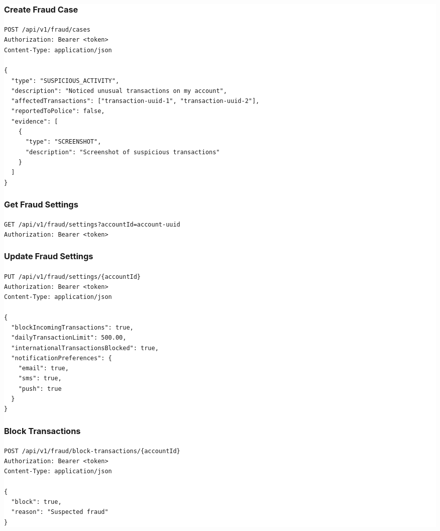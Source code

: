 ### Create Fraud Case
```http
POST /api/v1/fraud/cases
Authorization: Bearer <token>
Content-Type: application/json

{
  "type": "SUSPICIOUS_ACTIVITY",
  "description": "Noticed unusual transactions on my account",
  "affectedTransactions": ["transaction-uuid-1", "transaction-uuid-2"],
  "reportedToPolice": false,
  "evidence": [
    {
      "type": "SCREENSHOT",
      "description": "Screenshot of suspicious transactions"
    }
  ]
}
```

### Get Fraud Settings
```http
GET /api/v1/fraud/settings?accountId=account-uuid
Authorization: Bearer <token>
```

### Update Fraud Settings
```http
PUT /api/v1/fraud/settings/{accountId}
Authorization: Bearer <token>
Content-Type: application/json

{
  "blockIncomingTransactions": true,
  "dailyTransactionLimit": 500.00,
  "internationalTransactionsBlocked": true,
  "notificationPreferences": {
    "email": true,
    "sms": true,
    "push": true
  }
}
```

### Block Transactions
```http
POST /api/v1/fraud/block-transactions/{accountId}
Authorization: Bearer <token>
Content-Type: application/json

{
  "block": true,
  "reason": "Suspected fraud"
}
```
